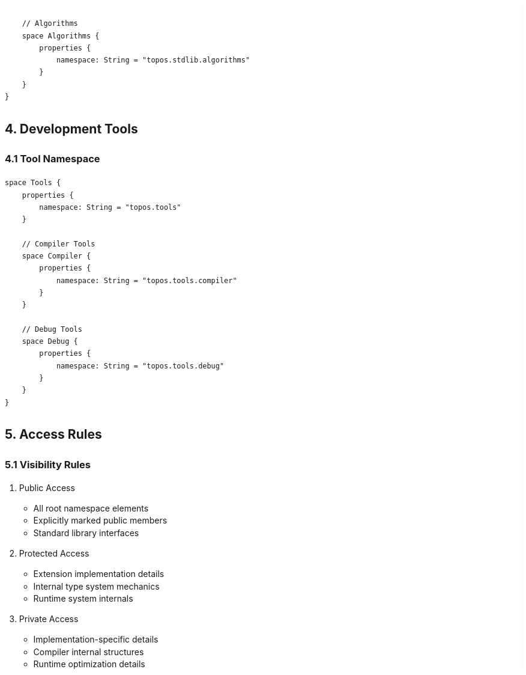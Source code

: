 ```topology

    // Algorithms
    space Algorithms {
        properties {
            namespace: String = "topos.stdlib.algorithms"
        }
    }
}
```

## 4. Development Tools

### 4.1 Tool Namespace
```topology
space Tools {
    properties {
        namespace: String = "topos.tools"
    }

    // Compiler Tools
    space Compiler {
        properties {
            namespace: String = "topos.tools.compiler"
        }
    }

    // Debug Tools
    space Debug {
        properties {
            namespace: String = "topos.tools.debug"
        }
    }
}
```

## 5. Access Rules

### 5.1 Visibility Rules
1. Public Access
   - All root namespace elements
   - Explicitly marked public members
   - Standard library interfaces

2. Protected Access
   - Extension implementation details
   - Internal type system mechanics
   - Runtime system internals

3. Private Access
   - Implementation-specific details
   - Compiler internal structures
   - Runtime optimization details
